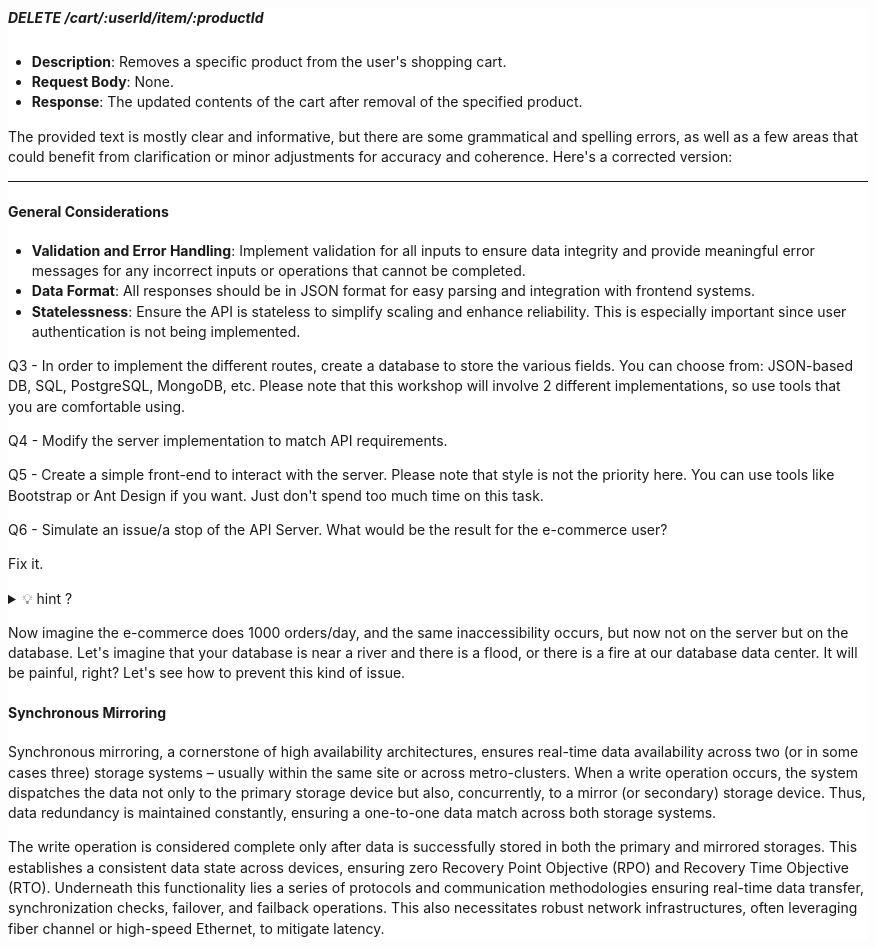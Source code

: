 #####  DELETE /cart/:userId/item/:productId
- **Description**: Removes a specific product from the user's shopping cart.
- **Request Body**: None.
- **Response**: The updated contents of the cart after removal of the specified product.

The provided text is mostly clear and informative, but there are some grammatical and spelling errors, as well as a few areas that could benefit from clarification or minor adjustments for accuracy and coherence. Here's a corrected version:

---

#### General Considerations

- **Validation and Error Handling**: Implement validation for all inputs to ensure data integrity and provide meaningful error messages for any incorrect inputs or operations that cannot be completed.
- **Data Format**: All responses should be in JSON format for easy parsing and integration with frontend systems.
- **Statelessness**: Ensure the API is stateless to simplify scaling and enhance reliability. This is especially important since user authentication is not being implemented.

Q3 - In order to implement the different routes, create a database to store the various fields. You can choose from: JSON-based DB, SQL, PostgreSQL, MongoDB, etc. Please note that this workshop will involve 2 different implementations, so use tools that you are comfortable using.

Q4 - Modify the server implementation to match API requirements.

Q5 - Create a simple front-end to interact with the server. Please note that style is not the priority here. You can use tools like Bootstrap or Ant Design if you want. Just don't spend too much time on this task.

Q6 - Simulate an issue/a stop of the API Server. What would be the result for the e-commerce user?

Fix it.
<details><summary>💡 hint ?</summary></details>

Now imagine the e-commerce does 1000 orders/day, and the same inaccessibility occurs, but now not on the server but on the database. Let's imagine that your database is near a river and there is a flood, or there is a fire at our database data center. It will be painful, right? Let's see how to prevent this kind of issue.

#### Synchronous Mirroring

Synchronous mirroring, a cornerstone of high availability architectures, ensures real-time data availability across two (or in some cases three) storage systems – usually within the same site or across metro-clusters. When a write operation occurs, the system dispatches the data not only to the primary storage device but also, concurrently, to a mirror (or secondary) storage device. Thus, data redundancy is maintained constantly, ensuring a one-to-one data match across both storage systems.

The write operation is considered complete only after data is successfully stored in both the primary and mirrored storages. This establishes a consistent data state across devices, ensuring zero Recovery Point Objective (RPO) and Recovery Time Objective (RTO). Underneath this functionality lies a series of protocols and communication methodologies ensuring real-time data transfer, synchronization checks, failover, and failback operations. This also necessitates robust network infrastructures, often leveraging fiber channel or high-speed Ethernet, to mitigate latency.
